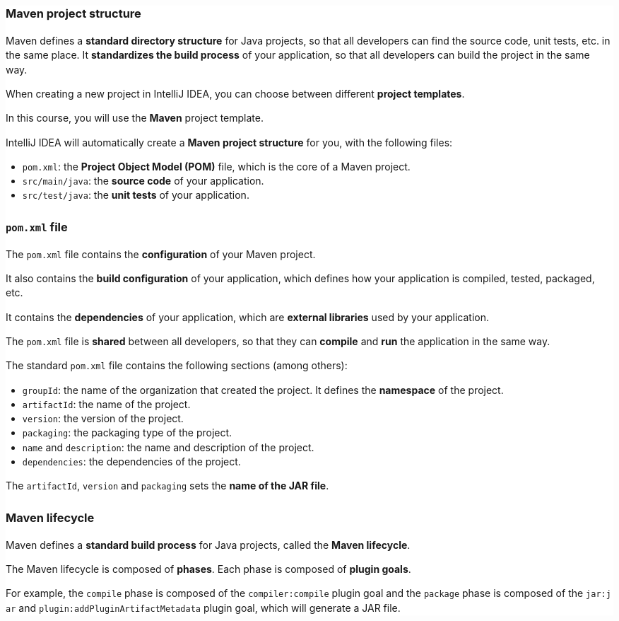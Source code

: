 ### Maven project structure

Maven defines a **standard directory structure** for Java projects, so that all
developers can find the source code, unit tests, etc. in the same place. It
**standardizes the build process** of your application, so that all developers
can build the project in the same way.

When creating a new project in IntelliJ IDEA, you can choose between different
**project templates**.

In this course, you will use the **Maven** project template.

IntelliJ IDEA will automatically create a **Maven project structure** for you,
with the following files:

- `pom.xml`: the **Project Object Model (POM)** file, which is the core of a
  Maven project.
- `src/main/java`: the **source code** of your application.
- `src/test/java`: the **unit tests** of your application.

### `pom.xml` file

The `pom.xml` file contains the **configuration** of your Maven project.

It also contains the **build configuration** of your application, which defines
how your application is compiled, tested, packaged, etc.

It contains the **dependencies** of your application, which are **external
libraries** used by your application.

The `pom.xml` file is **shared** between all developers, so that they can
**compile** and **run** the application in the same way.

The standard `pom.xml` file contains the following sections (among others):

- `groupId`: the name of the organization that created the project. It defines
  the **namespace** of the project.
- `artifactId`: the name of the project.
- `version`: the version of the project.
- `packaging`: the packaging type of the project.
- `name` and `description`: the name and description of the project.
- `dependencies`: the dependencies of the project.

The `artifactId`, `version` and `packaging` sets the **name of the JAR file**.

### Maven lifecycle

Maven defines a **standard build process** for Java projects, called the **Maven
lifecycle**.

The Maven lifecycle is composed of **phases**. Each phase is composed of
**plugin goals**.

For example, the `compile` phase is composed of the `compiler:compile` plugin
goal and the `package` phase is composed of the `jar:jar` and
`plugin:addPluginArtifactMetadata` plugin goal, which will generate a JAR file.
